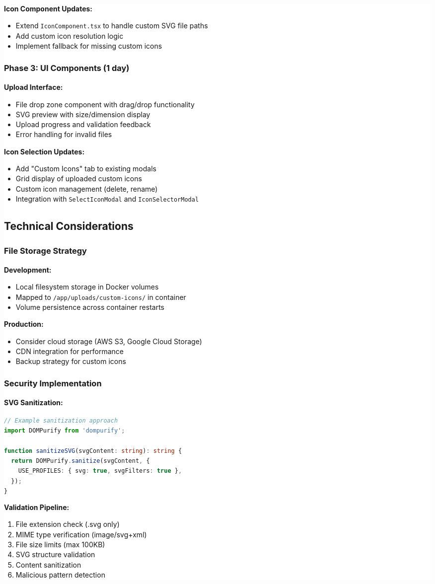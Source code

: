 **Icon Component Updates:**

- Extend `IconComponent.tsx` to handle custom SVG file paths
- Add custom icon resolution logic
- Implement fallback for missing custom icons

### Phase 3: UI Components (1 day)

**Upload Interface:**

- File drop zone component with drag/drop functionality
- SVG preview with size/dimension display
- Upload progress and validation feedback
- Error handling for invalid files

**Icon Selection Updates:**

- Add "Custom Icons" tab to existing modals
- Grid display of uploaded custom icons
- Custom icon management (delete, rename)
- Integration with `SelectIconModal` and `IconSelectorModal`

## Technical Considerations

### File Storage Strategy

**Development:**

- Local filesystem storage in Docker volumes
- Mapped to `/app/uploads/custom-icons/` in container
- Volume persistence across container restarts

**Production:**

- Consider cloud storage (AWS S3, Google Cloud Storage)
- CDN integration for performance
- Backup strategy for custom icons

### Security Implementation

**SVG Sanitization:**

```typescript
// Example sanitization approach
import DOMPurify from 'dompurify';

function sanitizeSVG(svgContent: string): string {
  return DOMPurify.sanitize(svgContent, {
    USE_PROFILES: { svg: true, svgFilters: true },
  });
}
```

**Validation Pipeline:**

1. File extension check (.svg only)
2. MIME type verification (image/svg+xml)
3. File size limits (max 100KB)
4. SVG structure validation
5. Content sanitization
6. Malicious pattern detection
